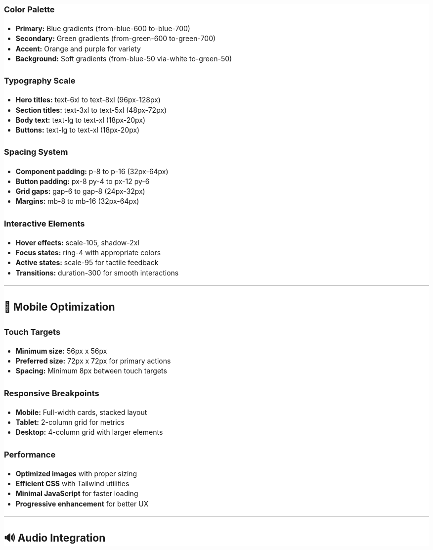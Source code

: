 ### **Color Palette**
- **Primary:** Blue gradients (from-blue-600 to-blue-700)
- **Secondary:** Green gradients (from-green-600 to-green-700)
- **Accent:** Orange and purple for variety
- **Background:** Soft gradients (from-blue-50 via-white to-green-50)

### **Typography Scale**
- **Hero titles:** text-6xl to text-8xl (96px-128px)
- **Section titles:** text-3xl to text-5xl (48px-72px)
- **Body text:** text-lg to text-xl (18px-20px)
- **Buttons:** text-lg to text-xl (18px-20px)

### **Spacing System**
- **Component padding:** p-8 to p-16 (32px-64px)
- **Button padding:** px-8 py-4 to px-12 py-6
- **Grid gaps:** gap-6 to gap-8 (24px-32px)
- **Margins:** mb-8 to mb-16 (32px-64px)

### **Interactive Elements**
- **Hover effects:** scale-105, shadow-2xl
- **Focus states:** ring-4 with appropriate colors
- **Active states:** scale-95 for tactile feedback
- **Transitions:** duration-300 for smooth interactions

---

## 📱 **Mobile Optimization**

### **Touch Targets**
- **Minimum size:** 56px x 56px
- **Preferred size:** 72px x 72px for primary actions
- **Spacing:** Minimum 8px between touch targets

### **Responsive Breakpoints**
- **Mobile:** Full-width cards, stacked layout
- **Tablet:** 2-column grid for metrics
- **Desktop:** 4-column grid with larger elements

### **Performance**
- **Optimized images** with proper sizing
- **Efficient CSS** with Tailwind utilities
- **Minimal JavaScript** for faster loading
- **Progressive enhancement** for better UX

---

## 🔊 **Audio Integration**
